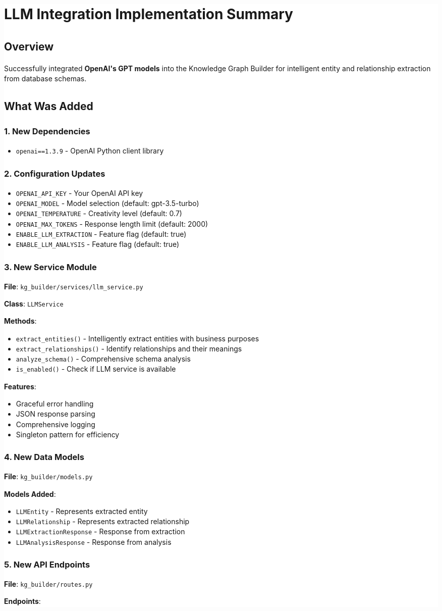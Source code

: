 # LLM Integration Implementation Summary

## Overview

Successfully integrated **OpenAI's GPT models** into the Knowledge Graph Builder for intelligent entity and relationship extraction from database schemas.

## What Was Added

### 1. **New Dependencies**
- `openai==1.3.9` - OpenAI Python client library

### 2. **Configuration Updates**
- `OPENAI_API_KEY` - Your OpenAI API key
- `OPENAI_MODEL` - Model selection (default: gpt-3.5-turbo)
- `OPENAI_TEMPERATURE` - Creativity level (default: 0.7)
- `OPENAI_MAX_TOKENS` - Response length limit (default: 2000)
- `ENABLE_LLM_EXTRACTION` - Feature flag (default: true)
- `ENABLE_LLM_ANALYSIS` - Feature flag (default: true)

### 3. **New Service Module**
**File**: `kg_builder/services/llm_service.py`

**Class**: `LLMService`

**Methods**:
- `extract_entities()` - Intelligently extract entities with business purposes
- `extract_relationships()` - Identify relationships and their meanings
- `analyze_schema()` - Comprehensive schema analysis
- `is_enabled()` - Check if LLM service is available

**Features**:
- Graceful error handling
- JSON response parsing
- Comprehensive logging
- Singleton pattern for efficiency

### 4. **New Data Models**
**File**: `kg_builder/models.py`

**Models Added**:
- `LLMEntity` - Represents extracted entity
- `LLMRelationship` - Represents extracted relationship
- `LLMExtractionResponse` - Response from extraction
- `LLMAnalysisResponse` - Response from analysis

### 5. **New API Endpoints**
**File**: `kg_builder/routes.py`

**Endpoints**:
